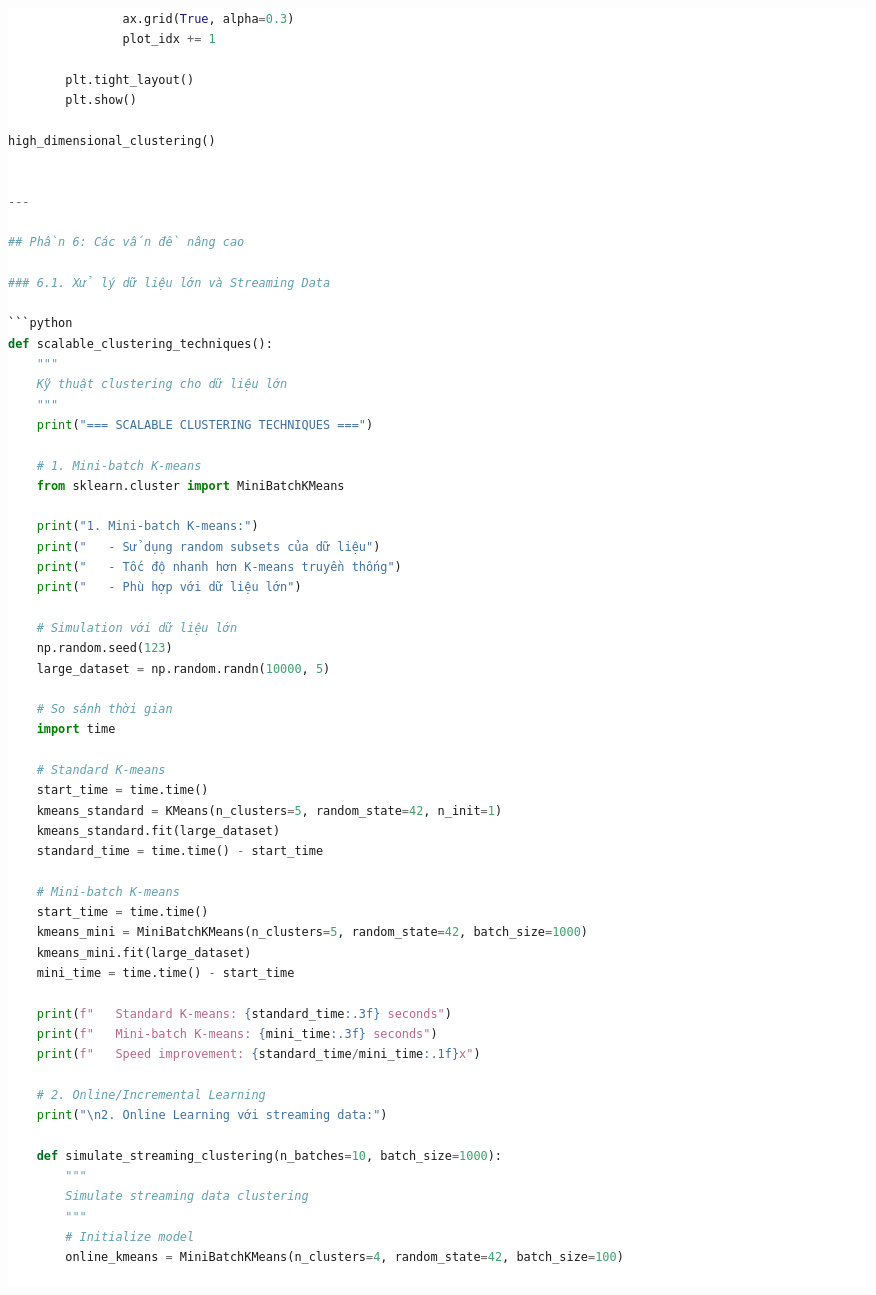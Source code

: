```python
                ax.grid(True, alpha=0.3)
                plot_idx += 1
        
        plt.tight_layout()
        plt.show()

high_dimensional_clustering()


---

## Phần 6: Các vấn đề nâng cao

### 6.1. Xử lý dữ liệu lớn và Streaming Data

```python
def scalable_clustering_techniques():
    """
    Kỹ thuật clustering cho dữ liệu lớn
    """
    print("=== SCALABLE CLUSTERING TECHNIQUES ===")
    
    # 1. Mini-batch K-means
    from sklearn.cluster import MiniBatchKMeans
    
    print("1. Mini-batch K-means:")
    print("   - Sử dụng random subsets của dữ liệu")
    print("   - Tốc độ nhanh hơn K-means truyền thống")
    print("   - Phù hợp với dữ liệu lớn")
    
    # Simulation với dữ liệu lớn
    np.random.seed(123)
    large_dataset = np.random.randn(10000, 5)
    
    # So sánh thời gian
    import time
    
    # Standard K-means
    start_time = time.time()
    kmeans_standard = KMeans(n_clusters=5, random_state=42, n_init=1)
    kmeans_standard.fit(large_dataset)
    standard_time = time.time() - start_time
    
    # Mini-batch K-means
    start_time = time.time()
    kmeans_mini = MiniBatchKMeans(n_clusters=5, random_state=42, batch_size=1000)
    kmeans_mini.fit(large_dataset)
    mini_time = time.time() - start_time
    
    print(f"   Standard K-means: {standard_time:.3f} seconds")
    print(f"   Mini-batch K-means: {mini_time:.3f} seconds")
    print(f"   Speed improvement: {standard_time/mini_time:.1f}x")
    
    # 2. Online/Incremental Learning
    print("\n2. Online Learning với streaming data:")
    
    def simulate_streaming_clustering(n_batches=10, batch_size=1000):
        """
        Simulate streaming data clustering
        """
        # Initialize model
        online_kmeans = MiniBatchKMeans(n_clusters=4, random_state=42, batch_size=100)
        
```